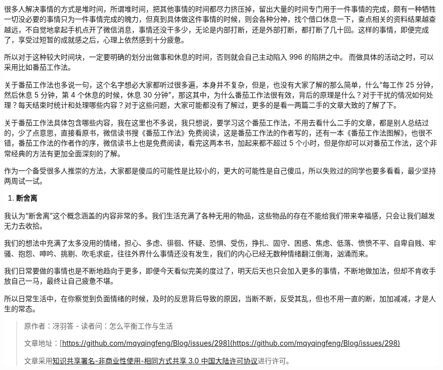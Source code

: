 很多人解决事情的方式是堆时间，所谓堆时间，把其他事情的时间都尽力挤压掉，留出大量的时间专门用于一件事情的完成，颇有一种牺牲一切没必要的事情只为一件事情完成的魄力，但真到具体做这件事情的时候，则会各种分神，找个借口休息一下，查点相关的资料结果越查越远，不自觉地拿起手机点开了微信消息，事情还没干多少，无论是内部打断，还是外部打断，都打断了几十回。这样的事情，即便完成了，享受过短暂的成就感之后，心理上依然感到十分疲惫。

所以对于这种较大时间块，一定要明确的划分出做事和休息的时间，否则就会自己主动陷入 996 的陷阱之中。
而做具体的活动之时，可以采用比如番茄工作法。

关于番茄工作法也多说一句，这个名字想必大家都听过很多遍，本身并不复杂，但是，也没有大家了解的那么简单，什么“每工作 25 分钟，然后休息 5 分钟，第 4 个休息的时候，休息 30 分钟”，那这其中，为什么番茄工作法很有效，背后的原理是什么？对于干扰的情况如何处理？每天结束时统计和处理哪些内容？对于这些问题，大家可能都没有了解过，更多的是看一两篇二手的文章大致的了解了下。

关于番茄工作法具体包含哪些内容，我在这里也不多说，我只想说，要学习这个番茄工作法，不用去看什么二手的文章，都是别人总结过的，少了点意思，直接看原书，微信读书搜《番茄工作法》免费阅读，这是番茄工作法的作者写的，还有一本《番茄工作法图解》，也很不错，番茄工作法的作者作的序，微信读书上也是免费阅读，看完这两本书，加起来都不超过 5 个小时，但是你却可以对番茄工作法，这个非常经典的方法有更加全面深刻的了解。

作为一个备受很多人推崇的方法，大家都是傻瓜的可能性是比较小的，更大的可能性是自己傻瓜，所以失败过的同学也要多看看，最少坚持两周试一试。

1. **断舍离**

我认为“断舍离”这个概念涵盖的内容非常的多。我们生活充满了各种无用的物品，这些物品的存在不能给我们带来幸福感，只会让我们越发无力去收拾。

我们的想法中充满了太多没用的情绪，担心、多虑、徘徊、怀疑、恐惧、受伤，挣扎、固守、困惑、焦虑、低落、愤愤不平、自卑自贱、牢骚、抱怨、呻吟、挑剔、吹毛求疵，往往外界什么事情还没有发生，我们的内心已经无数种情绪翻江倒海，汹涌而来。

我们日常要做的事情也是不断地趋向于更多，即便今天看似完美的度过了，明天后天也只会加入更多的事情，不断地做加法，但却不肯收手放自己一马，最终让自己疲惫不堪。

所以日常生活中，在你察觉到负面情绪的时候，及时的反思背后导致的原因，当断不断，反受其乱，但也不用一直的断，加加减减，才是人生的常态。

> 原作者：冴羽答 - 读者问：怎么平衡工作与生活
>
> 文章地址：[https://github.com/mqyqingfeng/Blog/issues/298](https://github.com/mqyqingfeng/Blog/issues/298)
>
> 文章采用[知识共享署名-非商业性使用-相同方式共享 3.0 中国大陆许可协议](http://creativecommons.org/licenses/by-nc-sa/3.0/cn/)进行许可。
